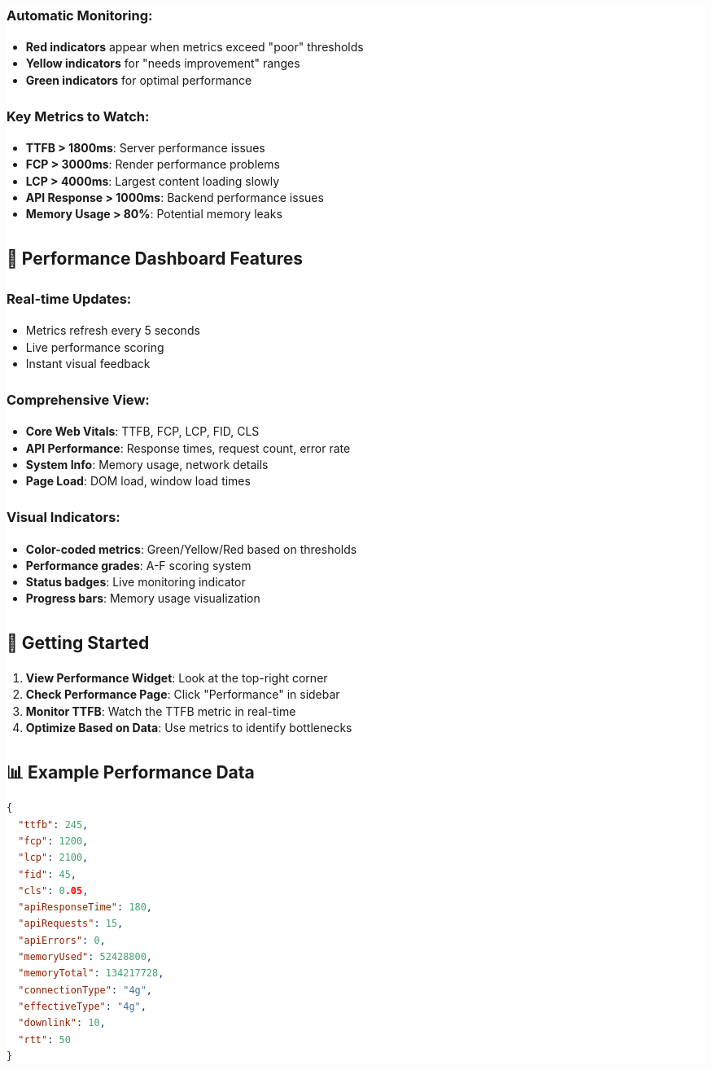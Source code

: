### **Automatic Monitoring:**
- **Red indicators** appear when metrics exceed "poor" thresholds
- **Yellow indicators** for "needs improvement" ranges
- **Green indicators** for optimal performance

### **Key Metrics to Watch:**
- **TTFB > 1800ms**: Server performance issues
- **FCP > 3000ms**: Render performance problems
- **LCP > 4000ms**: Largest content loading slowly
- **API Response > 1000ms**: Backend performance issues
- **Memory Usage > 80%**: Potential memory leaks

## 🎯 **Performance Dashboard Features**

### **Real-time Updates:**
- Metrics refresh every 5 seconds
- Live performance scoring
- Instant visual feedback

### **Comprehensive View:**
- **Core Web Vitals**: TTFB, FCP, LCP, FID, CLS
- **API Performance**: Response times, request count, error rate
- **System Info**: Memory usage, network details
- **Page Load**: DOM load, window load times

### **Visual Indicators:**
- **Color-coded metrics**: Green/Yellow/Red based on thresholds
- **Performance grades**: A-F scoring system
- **Status badges**: Live monitoring indicator
- **Progress bars**: Memory usage visualization

## 🚀 **Getting Started**

1. **View Performance Widget**: Look at the top-right corner
2. **Check Performance Page**: Click "Performance" in sidebar
3. **Monitor TTFB**: Watch the TTFB metric in real-time
4. **Optimize Based on Data**: Use metrics to identify bottlenecks

## 📊 **Example Performance Data**

```json
{
  "ttfb": 245,
  "fcp": 1200,
  "lcp": 2100,
  "fid": 45,
  "cls": 0.05,
  "apiResponseTime": 180,
  "apiRequests": 15,
  "apiErrors": 0,
  "memoryUsed": 52428800,
  "memoryTotal": 134217728,
  "connectionType": "4g",
  "effectiveType": "4g",
  "downlink": 10,
  "rtt": 50
}
```
